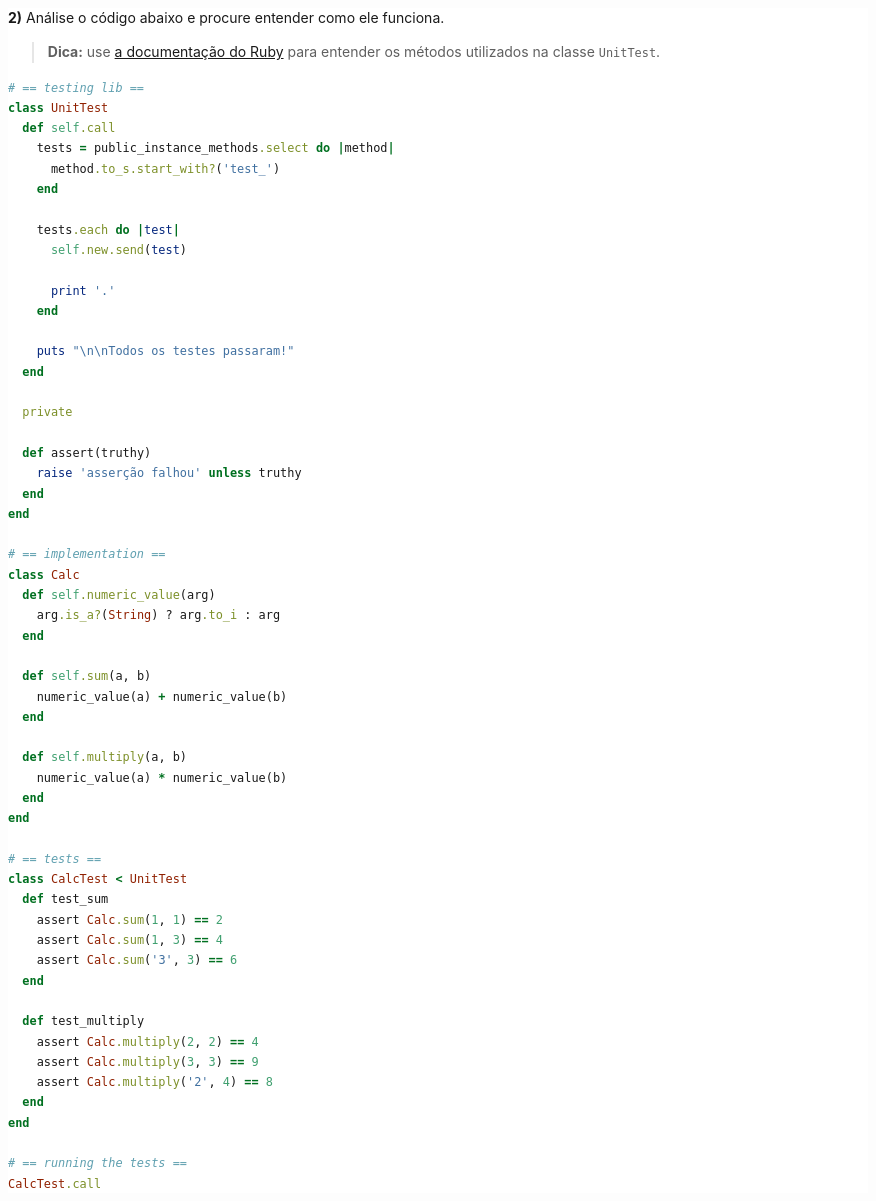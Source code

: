 **2)** Análise o código abaixo e procure entender como ele funciona.

> **Dica:** use <a href="https://ruby-doc.org/core-2.7.2/" target="_blank">a documentação do Ruby</a> para entender os métodos utilizados na classe `UnitTest`.

```ruby
# == testing lib ==
class UnitTest
  def self.call
    tests = public_instance_methods.select do |method|
      method.to_s.start_with?('test_')
    end

    tests.each do |test|
      self.new.send(test)

      print '.'
    end

    puts "\n\nTodos os testes passaram!"
  end

  private

  def assert(truthy)
    raise 'asserção falhou' unless truthy
  end
end

# == implementation ==
class Calc
  def self.numeric_value(arg)
    arg.is_a?(String) ? arg.to_i : arg
  end

  def self.sum(a, b)
    numeric_value(a) + numeric_value(b)
  end

  def self.multiply(a, b)
    numeric_value(a) * numeric_value(b)
  end
end

# == tests ==
class CalcTest < UnitTest
  def test_sum
    assert Calc.sum(1, 1) == 2
    assert Calc.sum(1, 3) == 4
    assert Calc.sum('3', 3) == 6
  end

  def test_multiply
    assert Calc.multiply(2, 2) == 4
    assert Calc.multiply(3, 3) == 9
    assert Calc.multiply('2', 4) == 8
  end
end

# == running the tests ==
CalcTest.call
```
